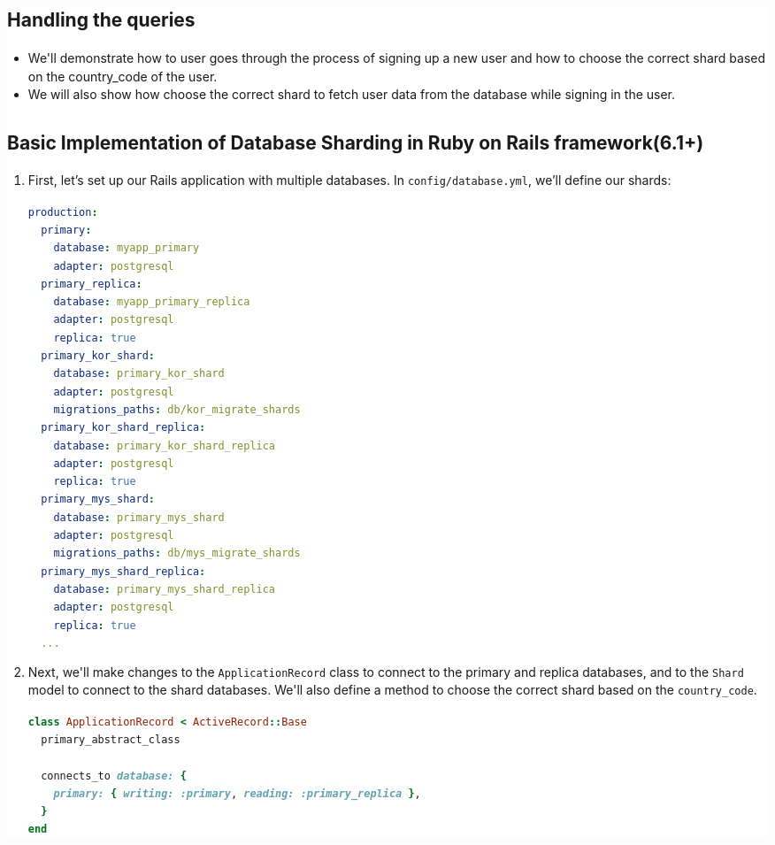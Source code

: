 ## Handling the queries
- We'll demonstrate how to user goes through the process of signing up a new user and how to choose the correct shard based on the country_code of the user.
- We will also show how choose the correct shard to fetch user data from the database while signing in the user.

## Basic Implementation of Database Sharding in Ruby on Rails framework(6.1+)

1. First, let’s set up our Rails application with multiple databases. In `config/database.yml`, we’ll define our shards:


    ```yaml
    production:
      primary:
        database: myapp_primary
        adapter: postgresql
      primary_replica:
        database: myapp_primary_replica
        adapter: postgresql
        replica: true
      primary_kor_shard:
        database: primary_kor_shard
        adapter: postgresql
        migrations_paths: db/kor_migrate_shards
      primary_kor_shard_replica:
        database: primary_kor_shard_replica
        adapter: postgresql
        replica: true
      primary_mys_shard:
        database: primary_mys_shard
        adapter: postgresql
        migrations_paths: db/mys_migrate_shards
      primary_mys_shard_replica:
        database: primary_mys_shard_replica
        adapter: postgresql
        replica: true
      ...
    ```

2. Next, we'll make changes to the `ApplicationRecord` class to connect to the primary and replica databases, and to the `Shard` model to connect to the shard databases. We'll also define a method to choose the correct shard based on the `country_code`.


    ```ruby
    class ApplicationRecord < ActiveRecord::Base
      primary_abstract_class

      connects_to database: {
        primary: { writing: :primary, reading: :primary_replica },
      }
    end
